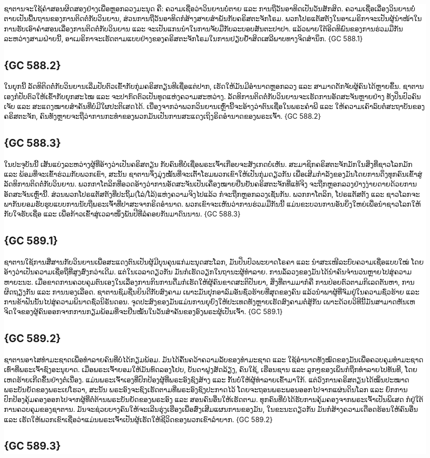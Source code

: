 ຊາຕານຈະໃຊ້ຄຳສອນຜິດສອງຢ່າງເພື່ອຫຼອກລວງມະນຸດ ຄື: ຄວາມເຊື່ອວ່າວິນຍານບໍ່ຕາຍ ແລະ ການຖືວັນອາທິດເປັນວັນສັກສິດ. ຄວາມເຊື່ອເລື່ອງວິນຍານບໍ່ຕາຍເປັນພື້ນຖານຂອງການຕິດຕໍ່ກັບວິນຍານ, ສ່ວນການຖືວັນອາທິດກໍສ້າງສາຍສຳພັນກັບຄຣິສຕະຈັກໂຣມ. ພວກໂປຣແຕັສຕັງໃນອາເມຣິກາຈະເປັນຜູ້ນຳໜ້າໃນການຮັບເອົາຄຳສອນເລື່ອງການຕິດຕໍ່ກັບວິນຍານ ແລະ ຈະເປັນແກນນຳໃນການຈັບມືກັບລະບອບສັນຕະປາປາ. ແລ້ວພາຍໃຕ້ອິດທິພົນຂອງການຮ່ວມມືກັນລະຫວ່າງສາມຝ່າຍນີ້, ອາເມຣິກາຈະເຮັດຕາມແບບຢ່າງຂອງຄຣິສຕະຈັກໂຣມໃນການຢຽບຢ້ຳສິດເສລີພາບທາງຈິດສຳນຶກ. {GC 588.1}

## {GC 588.2}

ໃນຍຸກນີ້ ລັດທິຕິດຕໍ່ກັບວິນຍານເລີ່ມປັບຕົວເຂົ້າກັບກຸ່ມຄຣິສຕຽນທີເຊື່ອແຕ່ປາກ, ເຮັດໃຫ້ມັນມີອຳນາດຫຼອກລວງ ແລະ ສາມາດດັກຈັບຜູ້ຄົນໄດ້ຫຼາຍຂຶ້ນ. ຊາຕານເອງກໍປັບຕົວໃຫ້ເຂົ້າກັບຍຸກສະໄໝ ແລະ ຈະປາກົດຕົວເປັນທູດແຫ່ງຄວາມສະຫວ່າງ. ລັດທິການຕິດຕໍ່ກັບວິນຍານຈະເຮັດການອັດສະຈັນຫຼາຍຢ່າງ ທັງປິ່ນປົວຄົນເຈັບ ແລະ ສະແດງໝາຍສຳຄັນທີ່ບໍ່ມີໃຜປະຕິເສດໄດ້. ເນື່ອງຈາກວ່າພວກວິນຍານເຫຼົ່ານີ້ຈະອ້າງວ່າຕົນເຊື່ອໃນພຣະຄຳພີ ແລະ ໃຫ້ຄວາມເຄົາລົບຕໍ່ສະຖາບັນຂອງຄຣິສຕະຈັກ, ຄົນທັງຫຼາຍຈະຖືວ່າການກະທຳຂອງພວກມັນເປັນການສະແດງເຖິງຣິດອຳນາດຂອງພຣະເຈົ້າ. {GC 588.2}

## {GC 588.3}

ໃນປະຈຸບັນນີ້ ເສັ້ນແບ່ງລະຫວ່າງຜູ້ທີ່ອ້າງວ່າເປັນຄຣິສຕຽນ ກັບຄົນທີ່ບໍ່ເຊື່ອພຣະເຈົ້າເກືອບຈະສັງເກດບໍ່ເຫັນ. ສະມາຊິກຄຣິສຕະຈັກມັກໃນສິ່ງທີ່ຊາວໂລກມັກ ແລະ ພ້ອມທີ່ຈະເຂົ້າຮ່ວມກັບພວກເຂົາ, ສະນັ້ນ ຊາຕານຈຶ່ງມຸ່ງໝັ້ນທີ່ຈະເຕົ້າໂຮມພວກເຂົາໃຫ້ເປັນກຸ່ມດຽວກັນ ເພື່ອເສີມກຳລັງຂອງມັນໂດຍການດຶງທຸກຄົນເຂົ້າສູ່ລັດທິການຕິດຕໍ່ກັບວິນຍານ. ພວກກາໂຕລິກທີ່ອວດອ້າງວ່າການອັດສະຈັນເປັນເຄື່ອງໝາຍຢືນຢັນຄຣິສຕະຈັກທີ່ແທ້ຈິງ ຈະຖືກຫຼອກລວງຢ່າງງ່າຍດາຍດ້ວຍການອັດສະຈັນເຫຼົ່ານີ້. ສ່ວນພວກໂປຣແຕັສຕັງທີ່ປະຖິ້ມ(ໂລ່/ໂລ້)ແຫ່ງຄວາມຈິງໄປແລ້ວ ກໍຈະຖືກຫຼອກລວງເຊັ່ນກັນ. ພວກກາໂຕລິກ, ໂປຣແຕັສຕັງ ແລະ ຊາວໂລກຈະພາກັນຍອມຮັບຮູບແບບການນັບຖືພຣະເຈົ້າທີ່ປາສະຈາກຣິດອຳນາດ. ພວກເຂົາຈະເຫັນວ່າການຮ່ວມມືກັນນີ້ ແມ່ນຂະບວນການອັນຍິ່ງໃຫຍ່ເພື່ອນຳຊາວໂລກໃຫ້ກັບໃຈຮັບເຊື່ອ ແລະ ເພື່ອກ້າວເຂົ້າສູ່ເວລາໜຶ່ງພັນປີທີ່ລໍຄອຍກັນມາດົນນານ. {GC 588.3}

## {GC 589.1}

ຊາຕານໃຊ້ການສື່ສານກັບວິນຍານເພື່ອສະແດງຕົນເປັນຜູ້ມີບຸນຄຸນແກ່ມະນຸດສະໂລກ, ມັນປິ່ນປົວພະຍາດໂຣຄາ ແລະ ນຳສະເໜີລະບົບຄວາມເຊື່ອແບບໃໝ່ ໂດຍອ້າງວ່າເປັນຄວາມເຊື່ອຖືທີ່ສູງສົ່ງກວ່າເດີມ. ແຕ່ໃນເວລາດຽວກັນ ມັນກໍເຮັດວຽກໃນຖານະຜູ້ທຳລາຍ. ການລໍ້ລວງຂອງມັນໄດ້ນຳຄົນຈຳນວນຫຼາຍໄປສູ່ຄວາມຫາຍະນະ. ເມື່ອຂາດການຄວບຄຸມຕົນເອງໃນເລື່ອງການກິນການດື່ມກໍເຮັດໃຫ້ຜູ້ຄົນຂາດສະຕິປັນຍາ, ສິ່ງທີ່ຕາມມາກໍຄື ການປ່ອຍຕົວຕາມກິເລດຕັນຫາ, ການຜິດຖຽງກັນ ແລະ ການນອງເລືອດ. ຊາຕານຊົມຊື່ນຍິນດີກັບສົງຄາມ ເພາະມັນປຸກອາລົມອັນຊົ່ວຮ້າຍທີ່ສຸດຂອງຄົນ ແລ້ວນຳພາຜູ້ທີ່ຈົມຢູ່ໃນຄວາມຊົ່ວຮ້າຍ ແລະ ການຂ້າຟັນນັ້ນໄປສູ່ຄວາມພິນາດຊົ່ວນິຣັນດອນ. ຈຸດປະສົງຂອງມັນແມ່ນການຍຸຍົງໃຫ້ປະເທດທັງຫຼາຍເຮັດສົງຄາມຕໍ່ສູ້ກັນ ເພາະດ້ວຍວິທີນີ້ມັນສາມາດຫັນເຫຈິດໃຈຂອງຜູ້ຄົນອອກຈາກການກຽມພ້ອມທີ່ຈະຢືນໝັ້ນໃນວັນສຳຄັນຂອງອົງພຣະຜູ້ເປັນເຈົ້າ. {GC 589.1}

## {GC 589.2}

ຊາຕານອາໄສທຳມະຊາດເພື່ອທຳລາຍຄົນທີ່ບໍ່ໄດ້ກຽມພ້ອມ. ມັນໄດ້ຄົ້ນຄວ້າຄວາມລັບຂອງທຳມະຊາດ ແລະ ໃຊ້ອຳນາດທັງໝົດຂອງມັນເພື່ອຄວບຄຸມທຳມະຊາດເທົ່າທີ່ພຣະເຈົ້າຊົງອະນຸຍາດ. ເມື່ອພຣະເຈົ້າຍອມໃຫ້ມັນທົດລອງໂຢບ, ບັນດາຝູງສັດລ້ຽງ, ຄົນໃຊ້, ເຮືອນຊານ ແລະ ລູກໆຂອງເພິ່ນກໍຖືກທຳລາຍໄປທັນທີ, ໂດຍເຫດຮ້າຍເກີດຂຶ້ນຢ່າງຕໍ່ເນື່ອງ. ແມ່ນພຣະເຈົ້າເອງທີ່ປົກປ້ອງຜູ້ທີ່ພຣະອົງຊົງສ້າງ ແລະ ກັ້ນບໍ່ໃຫ້ຜູ້ທຳລາຍເຂົ້າມາໃກ້. ແຕ່ວົງການຄຣິສຕຽນໄດ້ໝິ່ນປະໝາດພຣະບັນຍັດຂອງພຣະເຢໂຮວາ, ສະນັ້ນ ພຣະອົງຈະຊົງເຮັດຕາມທີ່ພຣະອົງຊົງປະກາດໄວ້ ໂດຍຈະຖອນພຣະພອນອອກໄປຈາກແຜ່ນດິນໂລກ ແລະ ຍົກການປົກປ້ອງຄຸ້ມຄອງອອກໄປຈາກຜູ້ທີ່ຕໍ່ຕ້ານພຣະບັນຍັດຂອງພຣະອົງ ແລະ ສອນຄົນອື່ນໃຫ້ເຮັດຕາມ. ທຸກຄົນທີ່ບໍ່ໄດ້ຮັບການຄຸ້ມຄອງຈາກພຣະເຈົ້າເປັນພິເສດ ກໍຢູ່ໃຕ້ການຄວບຄຸມຂອງຊາຕານ. ມັນຈະຊ່ວຍບາງຄົນໃຫ້ຈະເລີນຮຸ່ງເຮືອງເພື່ອສົ່ງເສີມແຜນການຂອງມັນ, ໃນຂະນະດຽວກັນ ມັນກໍສ້າງຄວາມເດືອດຮ້ອນໃຫ້ຄົນອື່ນ ແລະ ເຮັດໃຫ້ພວກເຂົາເຊື່ອວ່າແມ່ນພຣະເຈົ້າເປັນຜູ້ເຮັດໃຫ້ຊີວິດຂອງພວກເຂົາລຳບາກ. {GC 589.2}

## {GC 589.3}
